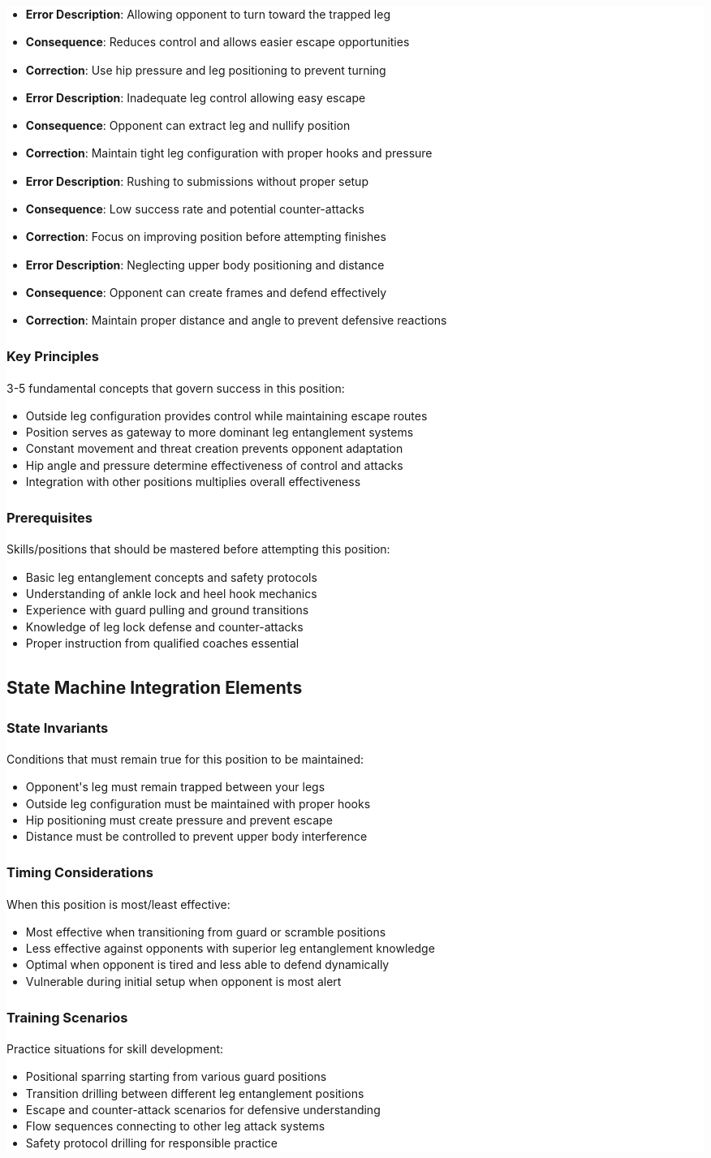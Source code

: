 - **Error Description**: Allowing opponent to turn toward the trapped leg
- **Consequence**: Reduces control and allows easier escape opportunities
- **Correction**: Use hip pressure and leg positioning to prevent turning

- **Error Description**: Inadequate leg control allowing easy escape
- **Consequence**: Opponent can extract leg and nullify position
- **Correction**: Maintain tight leg configuration with proper hooks and pressure

- **Error Description**: Rushing to submissions without proper setup
- **Consequence**: Low success rate and potential counter-attacks
- **Correction**: Focus on improving position before attempting finishes

- **Error Description**: Neglecting upper body positioning and distance
- **Consequence**: Opponent can create frames and defend effectively
- **Correction**: Maintain proper distance and angle to prevent defensive reactions

### Key Principles
3-5 fundamental concepts that govern success in this position:
- Outside leg configuration provides control while maintaining escape routes
- Position serves as gateway to more dominant leg entanglement systems
- Constant movement and threat creation prevents opponent adaptation
- Hip angle and pressure determine effectiveness of control and attacks
- Integration with other positions multiplies overall effectiveness

### Prerequisites
Skills/positions that should be mastered before attempting this position:
- Basic leg entanglement concepts and safety protocols
- Understanding of ankle lock and heel hook mechanics
- Experience with guard pulling and ground transitions
- Knowledge of leg lock defense and counter-attacks
- Proper instruction from qualified coaches essential

## State Machine Integration Elements

### State Invariants
Conditions that must remain true for this position to be maintained:
- Opponent's leg must remain trapped between your legs
- Outside leg configuration must be maintained with proper hooks
- Hip positioning must create pressure and prevent escape
- Distance must be controlled to prevent upper body interference

### Timing Considerations
When this position is most/least effective:
- Most effective when transitioning from guard or scramble positions
- Less effective against opponents with superior leg entanglement knowledge
- Optimal when opponent is tired and less able to defend dynamically
- Vulnerable during initial setup when opponent is most alert

### Training Scenarios
Practice situations for skill development:
- Positional sparring starting from various guard positions
- Transition drilling between different leg entanglement positions
- Escape and counter-attack scenarios for defensive understanding
- Flow sequences connecting to other leg attack systems
- Safety protocol drilling for responsible practice
